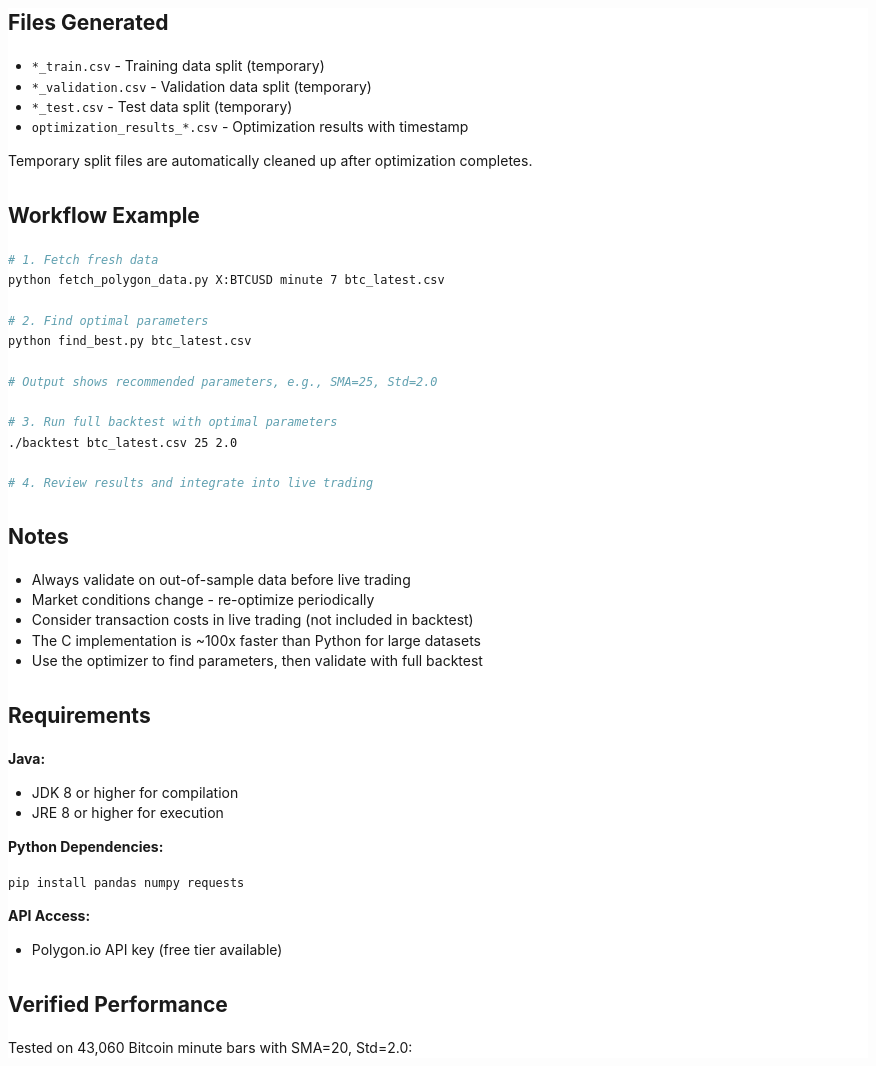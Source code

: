 
## Files Generated

- `*_train.csv` - Training data split (temporary)
- `*_validation.csv` - Validation data split (temporary)
- `*_test.csv` - Test data split (temporary)
- `optimization_results_*.csv` - Optimization results with timestamp

Temporary split files are automatically cleaned up after optimization completes.

## Workflow Example

```bash
# 1. Fetch fresh data
python fetch_polygon_data.py X:BTCUSD minute 7 btc_latest.csv

# 2. Find optimal parameters
python find_best.py btc_latest.csv

# Output shows recommended parameters, e.g., SMA=25, Std=2.0

# 3. Run full backtest with optimal parameters
./backtest btc_latest.csv 25 2.0

# 4. Review results and integrate into live trading
```

## Notes

- Always validate on out-of-sample data before live trading
- Market conditions change - re-optimize periodically
- Consider transaction costs in live trading (not included in backtest)
- The C implementation is ~100x faster than Python for large datasets
- Use the optimizer to find parameters, then validate with full backtest

## Requirements

**Java:**
- JDK 8 or higher for compilation
- JRE 8 or higher for execution

**Python Dependencies:**
```bash
pip install pandas numpy requests
```

**API Access:**
- Polygon.io API key (free tier available)

## Verified Performance

Tested on 43,060 Bitcoin minute bars with SMA=20, Std=2.0:

